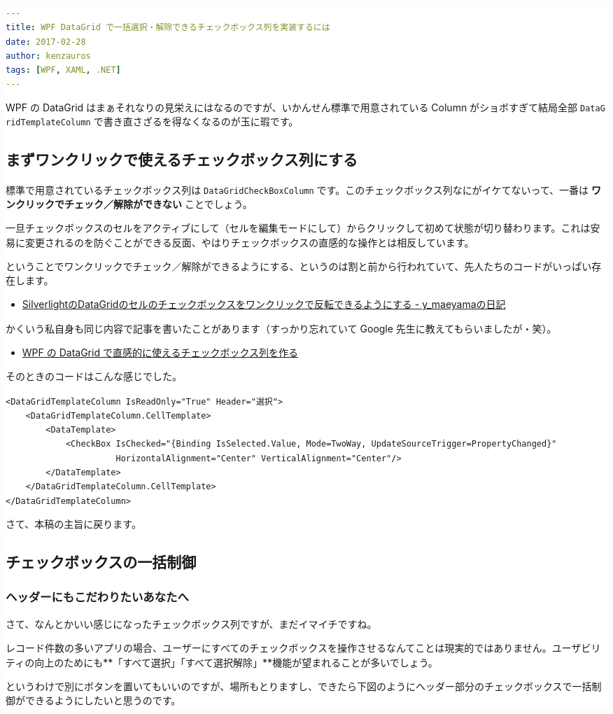 ```yaml
---
title: WPF DataGrid で一括選択・解除できるチェックボックス列を実装するには
date: 2017-02-28
author: kenzauros
tags: [WPF, XAML, .NET]
---
```


WPF の DataGrid はまぁそれなりの見栄えにはなるのですが、いかんせん標準で用意されている Column がショボすぎて結局全部 `DataGridTemplateColumn` で書き直さざるを得なくなるのが玉に瑕です。

## まずワンクリックで使えるチェックボックス列にする

標準で用意されているチェックボックス列は `DataGridCheckBoxColumn` です。このチェックボックス列なにがイケてないって、一番は **ワンクリックでチェック／解除ができない** ことでしょう。

一旦チェックボックスのセルをアクティブにして（セルを編集モードにして）からクリックして初めて状態が切り替わります。これは安易に変更されるのを防ぐことができる反面、やはりチェックボックスの直感的な操作とは相反しています。

ということでワンクリックでチェック／解除ができるようにする、というのは割と前から行われていて、先人たちのコードがいっぱい存在します。

* [SilverlightのDataGridのセルのチェックボックスをワンクリックで反転できるようにする - y_maeyamaの日記](http://d.hatena.ne.jp/y_maeyama/20101107/1289118361)

かくいう私自身も同じ内容で記事を書いたことがあります（すっかり忘れていて Google 先生に教えてもらいましたが・笑）。

* [WPF の DataGrid で直感的に使えるチェックボックス列を作る](https://mseeeen.msen.jp/usual-checkbox-column-on-wpf-datagrid/)

そのときのコードはこんな感じでした。

```xaml
<DataGridTemplateColumn IsReadOnly="True" Header="選択">
    <DataGridTemplateColumn.CellTemplate>
        <DataTemplate>
            <CheckBox IsChecked="{Binding IsSelected.Value, Mode=TwoWay, UpdateSourceTrigger=PropertyChanged}"
                      HorizontalAlignment="Center" VerticalAlignment="Center"/>
        </DataTemplate>
    </DataGridTemplateColumn.CellTemplate>
</DataGridTemplateColumn>
```

さて、本稿の主旨に戻ります。

## チェックボックスの一括制御

### ヘッダーにもこだわりたいあなたへ

さて、なんとかいい感じになったチェックボックス列ですが、まだイマイチですね。

レコード件数の多いアプリの場合、ユーザーにすべてのチェックボックスを操作させるなんてことは現実的ではありません。ユーザビリティの向上のためにも**「すべて選択」「すべて選択解除」**機能が望まれることが多いでしょう。

というわけで別にボタンを置いてもいいのですが、場所もとりますし、できたら下図のようにヘッダー部分のチェックボックスで一括制御ができるようにしたいと思うのです。
